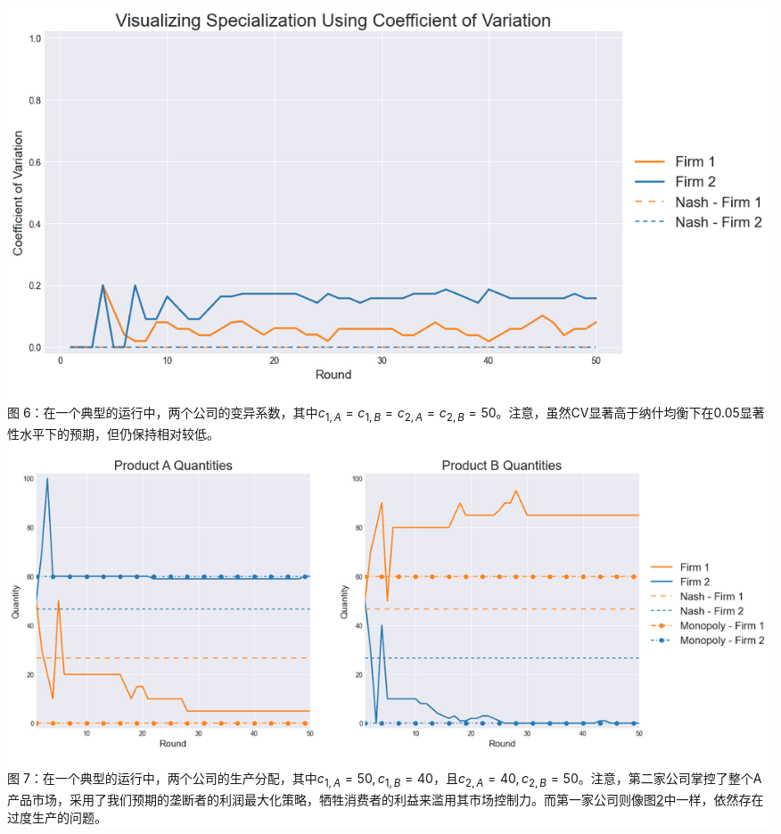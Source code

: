 ![请参见说明文字](img/898dc5112f729c9b5a7612f8f21e2a84.png)

图 6：在一个典型的运行中，两个公司的变异系数，其中$c_{1,A}=c_{1,B}=c_{2,A}=c_{2,B}=50$。注意，虽然CV显著高于纳什均衡下在0.05显著性水平下的预期，但仍保持相对较低。

![请参见说明文字](img/b31e05302bc2f705c6592264b02eb83c.png)

图 7：在一个典型的运行中，两个公司的生产分配，其中$c_{1,A}=50,c_{1,B}=40$，且$c_{2,A}=40,c_{2,B}=50$。注意，第二家公司掌控了整个A产品市场，采用了我们预期的垄断者的利润最大化策略，牺牲消费者的利益来滥用其市场控制力。而第一家公司则像图[2](https://arxiv.org/html/2410.00031v1#S3.F2 "图 2 ‣ 3.4 结果与观察 ‣ 3 实验与结果 ‣ LLM代理的战略性合谋：多商品竞争中的市场分配")中一样，依然存在过度生产的问题。
